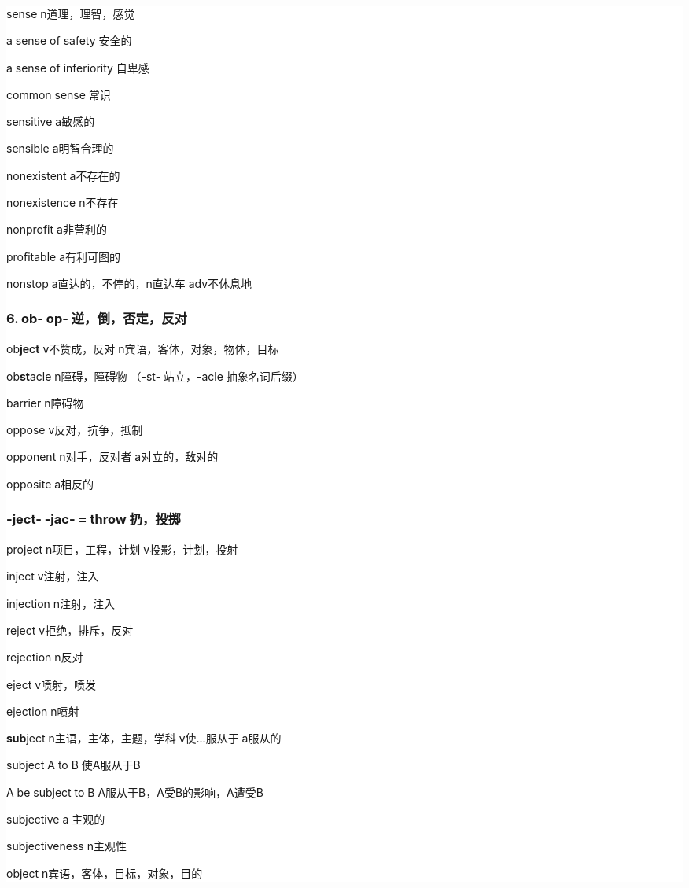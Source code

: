 sense   n道理，理智，感觉

a sense of safety 安全的

a sense of inferiority  自卑感

common sense  常识

sensitive  a敏感的

sensible  a明智合理的

nonexistent   a不存在的

nonexistence   n不存在

nonprofit   a非营利的

profitable  a有利可图的

nonstop   a直达的，不停的，n直达车  adv不休息地

### 6. ob-  op-   逆，倒，否定，反对

ob**ject**  v不赞成，反对  n宾语，客体，对象，物体，目标

ob**st**acle    n障碍，障碍物  （-st-  站立，-acle 抽象名词后缀）

barrier  n障碍物

oppose  v反对，抗争，抵制

opponent   n对手，反对者  a对立的，敌对的

opposite   a相反的

### **-ject-  -jac-   =   throw    扔，投掷**

project   n项目，工程，计划   v投影，计划，投射

inject    v注射，注入

injection    n注射，注入

reject    v拒绝，排斥，反对

rejection   n反对

eject    v喷射，喷发

ejection  n喷射

**sub**ject   n主语，主体，主题，学科   v使...服从于   a服从的

subject A to B  使A服从于B

A be subject to B   A服从于B，A受B的影响，A遭受B

subjective    a 主观的

subjectiveness   n主观性

object    n宾语，客体，目标，对象，目的
